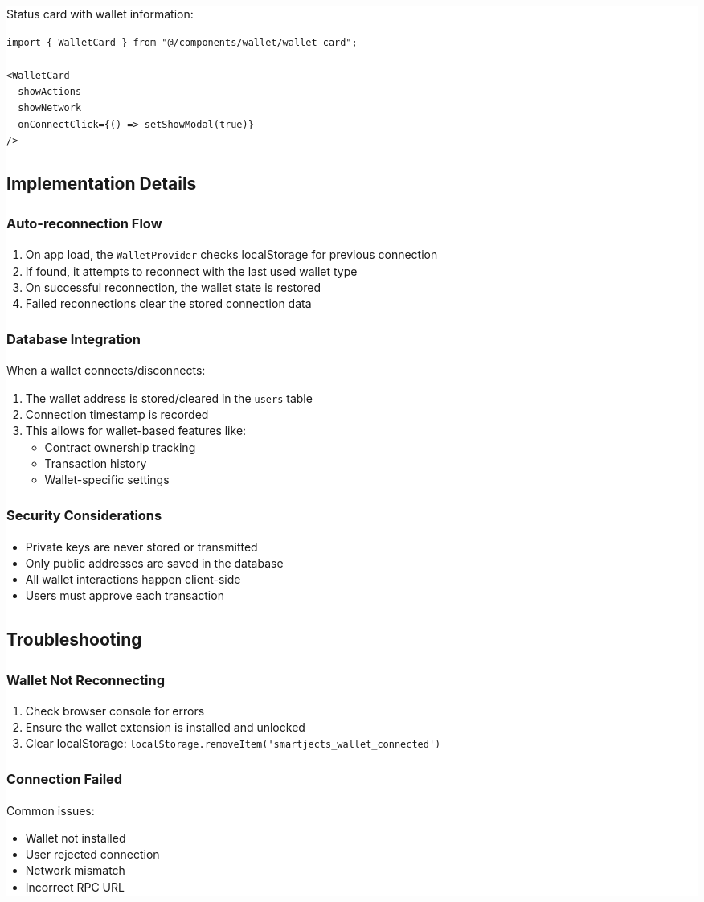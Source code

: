 Status card with wallet information:

```tsx
import { WalletCard } from "@/components/wallet/wallet-card";

<WalletCard 
  showActions 
  showNetwork 
  onConnectClick={() => setShowModal(true)}
/>
```

## Implementation Details

### Auto-reconnection Flow

1. On app load, the `WalletProvider` checks localStorage for previous connection
2. If found, it attempts to reconnect with the last used wallet type
3. On successful reconnection, the wallet state is restored
4. Failed reconnections clear the stored connection data

### Database Integration

When a wallet connects/disconnects:

1. The wallet address is stored/cleared in the `users` table
2. Connection timestamp is recorded
3. This allows for wallet-based features like:
   - Contract ownership tracking
   - Transaction history
   - Wallet-specific settings

### Security Considerations

- Private keys are never stored or transmitted
- Only public addresses are saved in the database
- All wallet interactions happen client-side
- Users must approve each transaction

## Troubleshooting

### Wallet Not Reconnecting

1. Check browser console for errors
2. Ensure the wallet extension is installed and unlocked
3. Clear localStorage: `localStorage.removeItem('smartjects_wallet_connected')`

### Connection Failed

Common issues:
- Wallet not installed
- User rejected connection
- Network mismatch
- Incorrect RPC URL
